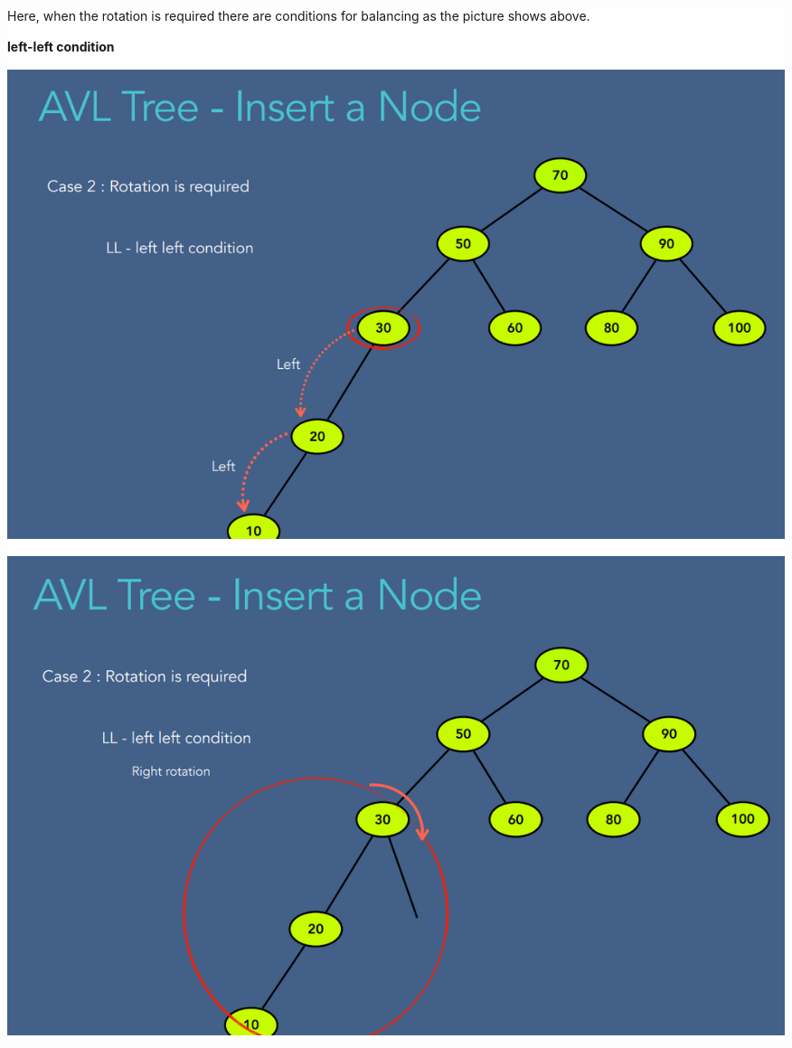 Here, when the rotation is required there are conditions for balancing as the picture shows above.

**left-left condition**

![ScreenShot](https://github.com/7amo10/Complete-Data-Structures-and-Algorithms-tutorial/blob/main/10.Tree_AVL/assests/5.3.Insert_LL.png)

![ScreenShot](https://github.com/7amo10/Complete-Data-Structures-and-Algorithms-tutorial/blob/main/10.Tree_AVL/assests/5.4.Insert_LL.png)
